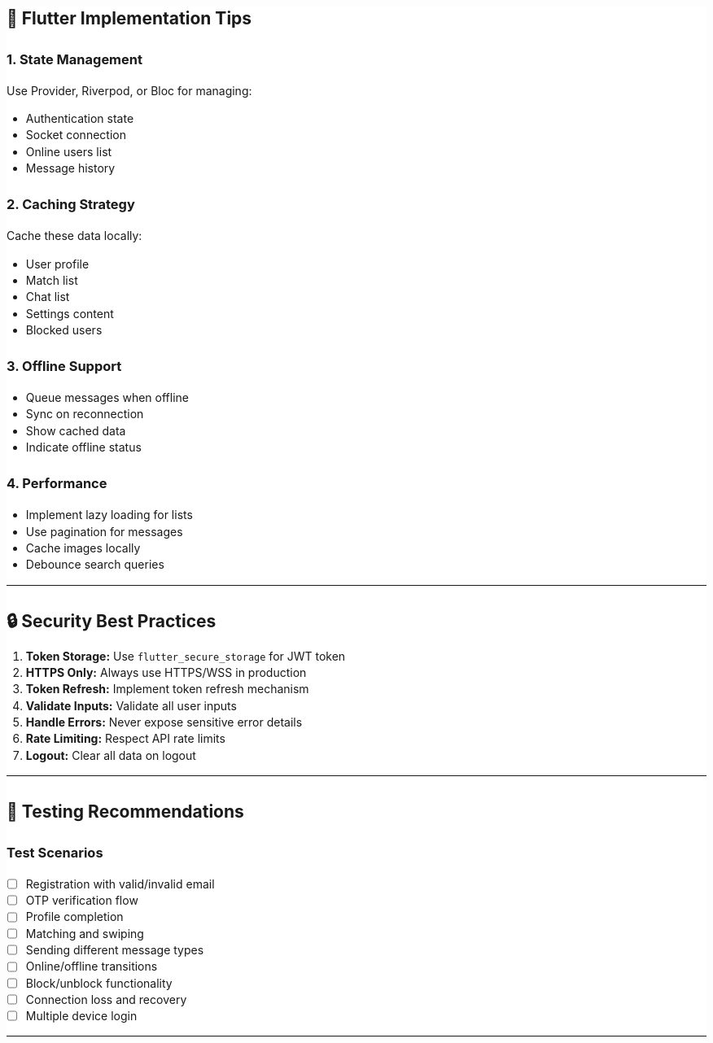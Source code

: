 ## 📱 Flutter Implementation Tips

### 1. State Management
Use Provider, Riverpod, or Bloc for managing:
- Authentication state
- Socket connection
- Online users list
- Message history

### 2. Caching Strategy
Cache these data locally:
- User profile
- Match list
- Chat list
- Settings content
- Blocked users

### 3. Offline Support
- Queue messages when offline
- Sync on reconnection
- Show cached data
- Indicate offline status

### 4. Performance
- Implement lazy loading for lists
- Use pagination for messages
- Cache images locally
- Debounce search queries

---

## 🔒 Security Best Practices

1. **Token Storage:** Use `flutter_secure_storage` for JWT token
2. **HTTPS Only:** Always use HTTPS/WSS in production
3. **Token Refresh:** Implement token refresh mechanism
4. **Validate Inputs:** Validate all user inputs
5. **Handle Errors:** Never expose sensitive error details
6. **Rate Limiting:** Respect API rate limits
7. **Logout:** Clear all data on logout

---

## 🧪 Testing Recommendations

### Test Scenarios
- [ ] Registration with valid/invalid email
- [ ] OTP verification flow
- [ ] Profile completion
- [ ] Matching and swiping
- [ ] Sending different message types
- [ ] Online/offline transitions
- [ ] Block/unblock functionality
- [ ] Connection loss and recovery
- [ ] Multiple device login

---
